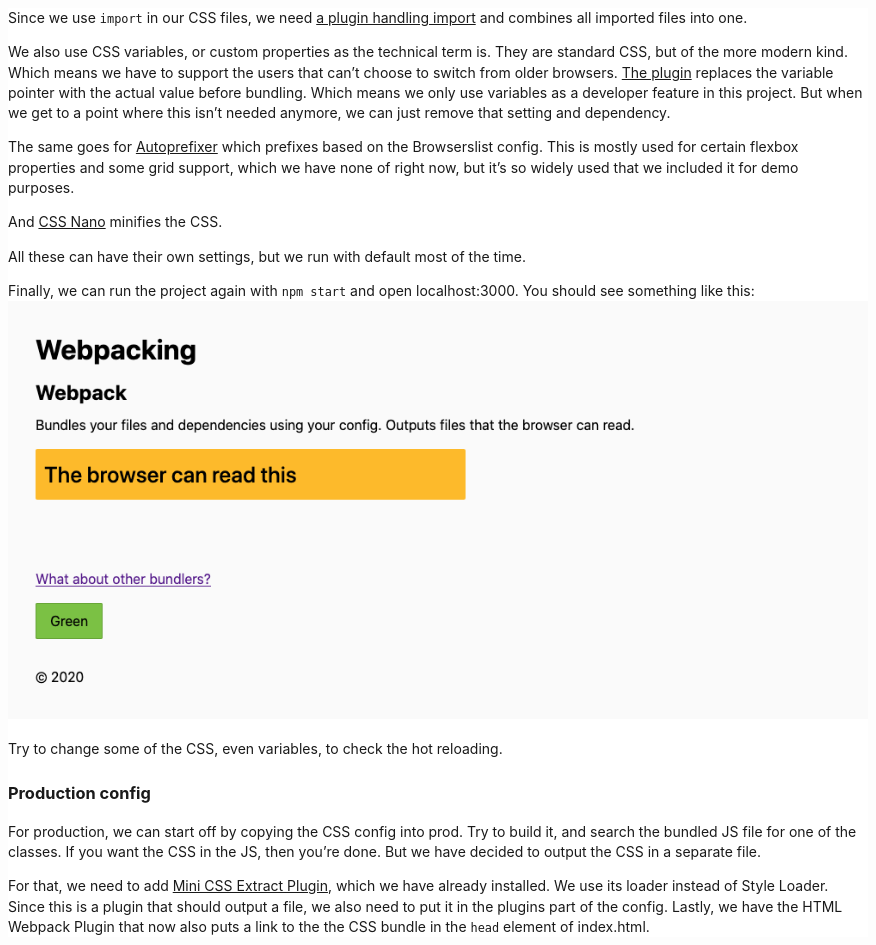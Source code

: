 Since we use `import` in our CSS files, we need [a plugin handling import](https://github.com/postcss/postcss-import) and combines all imported files into one. 

We also use CSS variables, or custom properties as the technical term is. They are standard CSS, but of the more modern kind. Which means we have to support the users that can’t choose to switch from older browsers. [The plugin](https://github.com/MadLittleMods/postcss-css-variables) replaces the variable pointer with the actual value before bundling. Which means we only use variables as a developer feature in this project. But when we get to a point where this isn’t needed anymore, we can just remove that setting and dependency.

The same goes for [Autoprefixer](https://github.com/postcss/autoprefixer) which prefixes based on the Browserslist config. This is mostly used for certain flexbox properties and some grid support, which we have none of right now, but it’s so widely used that we included it for demo purposes.

And [CSS Nano](https://cssnano.co/) minifies the CSS.

All these can have their own settings, but we run with default most of the time.

Finally, we can run the project again with `npm start` and open localhost:3000. You should see something like this:
![](/img/webpacking/webpackingp2.png)

Try to change some of the CSS, even variables, to check the hot reloading.

### Production config
For production, we can start off by copying the CSS config into prod. Try to build it, and search the bundled JS file for one of the classes. If you want the CSS in the JS, then you’re done. But we have decided to output the CSS in a separate file. 

For that, we need to add [Mini CSS Extract Plugin](https://github.com/webpack-contrib/mini-css-extract-plugin), which we have already installed. We use its loader instead of Style Loader. Since this is a plugin that should output a file, we also need to put it in the plugins part of the config. Lastly, we have the HTML Webpack Plugin that now also puts a link to the the CSS bundle in the `head` element of index.html.

